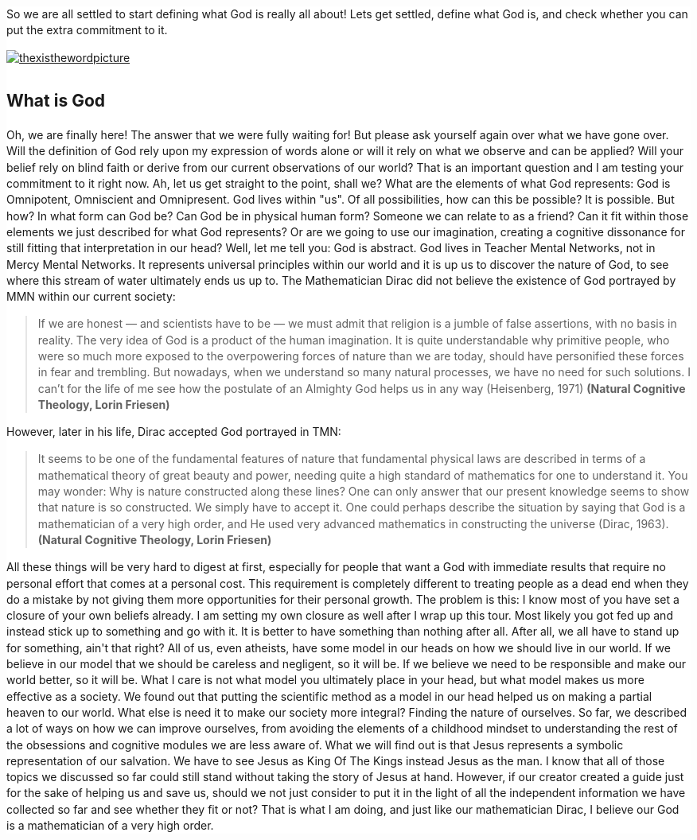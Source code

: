 So we are all settled to start defining what God is really all about! Lets get settled, define what God is, and check whether you can put the extra commitment to it.

[![thexisthewordpicture](https://cloud.githubusercontent.com/assets/12673581/23884886/a70f574c-08aa-11e7-9eda-65935a5641fb.png)](https://softwaredeveloperlife.blogspot.com/2015/02/short-snapshot-2-x-is-word.html)

## What is God

Oh, we are finally here! The answer that we were fully waiting for! But please ask yourself again over what we have gone over. Will the definition of God rely upon my expression of words alone or will it rely on what we observe and can be applied? Will your belief rely on blind faith or derive from our current observations of our world? That is an important question and I am testing your commitment to it right now. Ah, let us get straight to the point, shall we? What are the elements of what God represents: God is Omnipotent, Omniscient and Omnipresent. God lives within "us". Of all possibilities, how can this be possible? It is possible. But how? In what form can God be? Can God be in physical human form? Someone we can relate to as a friend? Can it fit within those elements we just described for what God represents? Or are we going to use our imagination, creating a cognitive dissonance for still fitting that interpretation in our head? Well, let me tell you: God is abstract. God lives in Teacher Mental Networks, not in Mercy Mental Networks. It represents universal principles within our world and it is up us to discover the nature of God, to see where this stream of water ultimately ends us up to. The Mathematician Dirac did not believe the existence of God portrayed by MMN within our current society:

>If we are honest — and scientists have to be — we must admit that religion is a jumble of false assertions, with no basis in reality. The very idea of God is a product of the human imagination. It is quite understandable why primitive people, who were so much more exposed to the overpowering forces of nature than we are today, should have personified these forces in fear and trembling. But nowadays, when we understand so many natural processes, we have no need for such solutions. I can’t for the life of me see how the postulate of an Almighty God helps us in any way (Heisenberg, 1971) **(Natural Cognitive Theology, Lorin Friesen)**

However, later in his life, Dirac accepted God portrayed in TMN:

>It seems to be one of the fundamental features of nature that fundamental physical laws are described in terms of a mathematical theory of great beauty and power, needing quite a high standard of mathematics for one to understand it. You may wonder: Why is nature constructed along these lines? One can only answer that our present knowledge seems to show that nature is so constructed. We simply have to accept it. One could perhaps describe the situation by saying that God is a mathematician of a very high order, and He used very advanced mathematics in constructing the universe (Dirac, 1963). **(Natural Cognitive Theology, Lorin Friesen)**

All these things will be very hard to digest at first, especially for people that want a God with immediate results that require no personal effort that comes at a personal cost. This requirement is completely different to treating people as a dead end when they do a mistake by not giving them more opportunities for their personal growth. The problem is this: I know most of you have set a closure of your own beliefs already. I am setting my own closure as well after I wrap up this tour. Most likely you got fed up and instead stick up to something and go with it. It is better to have something than nothing after all. After all, we all have to stand up for something, ain't that right? All of us, even atheists, have some model in our heads on how we should live in our world. If we believe in our model that we should be careless and negligent, so it will be. If we believe we need to be responsible and make our world better, so it will be. What I care is not what model you ultimately place in your head, but what model makes us more effective as a society. We found out that putting the scientific method as a model in our head helped us on making a partial heaven to our world. What else is need it to make our society more integral? Finding the nature of ourselves. So far, we described a lot of ways on how we can improve ourselves, from avoiding the elements of a childhood mindset to understanding the rest of the obsessions and cognitive modules we are less aware of. What we will find out is that Jesus represents a symbolic representation of our salvation. We have to see Jesus as King Of The Kings instead Jesus as the man. I know that all of those topics we discussed so far could still stand without taking the story of Jesus at hand. However, if our creator created a guide just for the sake of helping us and save us, should we not just consider to put it in the light of all the independent information we have collected so far and see whether they fit or not? That is what I am doing, and just like our mathematician Dirac, I believe our God is a mathematician of a very high order.
